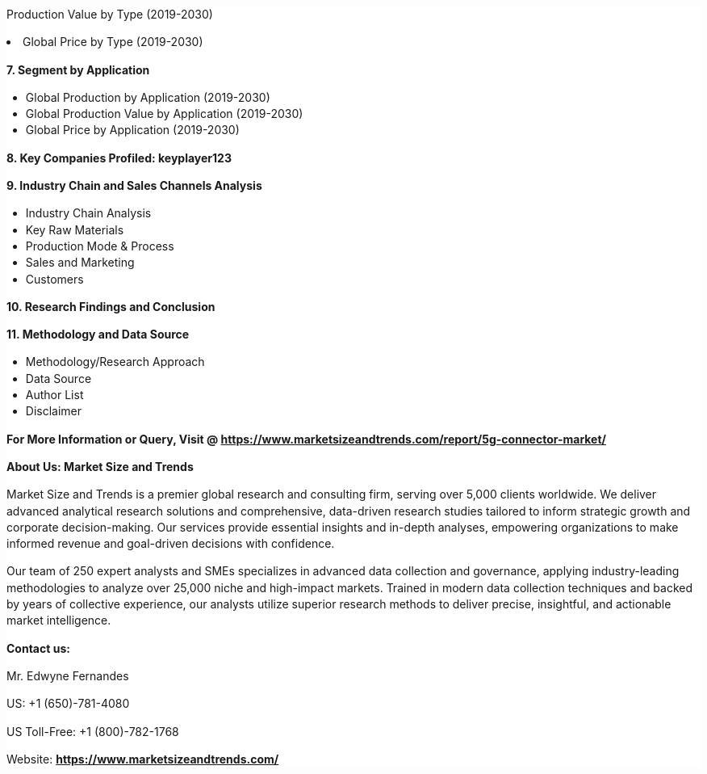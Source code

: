 Production Value by Type (2019-2030)</li><li>Global Price by Type (2019-2030)</li></ul><p><strong>7. Segment by Application</strong></p><ul><li>Global Production by Application (2019-2030)</li><li>Global Production Value by Application (2019-2030)</li><li>Global Price by Application (2019-2030)</li></ul><p><strong>8. Key Companies Profiled: keyplayer123</strong></p><p><strong>9. Industry Chain and Sales Channels Analysis</strong></p><ul><li>Industry Chain Analysis</li><li>Key Raw Materials</li><li>Production Mode &amp; Process</li><li>Sales and Marketing</li><li>Customers</li></ul><p><strong>10. Research Findings and Conclusion</strong></p><p><strong>11. Methodology and Data Source</strong></p><ul><li>Methodology/Research Approach</li><li>Data Source</li><li>Author List</li><li>Disclaimer</li></ul></p><p><strong>For More Information or Query, Visit @ <a href="https://www.marketsizeandtrends.com/report/5g-connector-market/">https://www.marketsizeandtrends.com/report/5g-connector-market/</a></strong></p><p><strong>About Us: Market Size and Trends</strong></p><p>Market Size and Trends is a premier global research and consulting firm, serving over 5,000 clients worldwide. We deliver advanced analytical research solutions and comprehensive, data-driven research studies tailored to inform strategic growth and corporate decision-making. Our services provide essential insights and in-depth analyses, empowering organizations to make informed revenue and goal-driven decisions with confidence.</p><p>Our team of 250 expert analysts and SMEs specializes in advanced data collection and governance, applying industry-leading methodologies to analyze over 25,000 niche and high-impact markets. Trained in modern data collection techniques and backed by years of collective experience, our analysts utilize superior research methods to deliver precise, insightful, and actionable market intelligence.</p><p><strong>Contact us:</strong></p><p>Mr. Edwyne Fernandes</p><p>US: +1 (650)-781-4080</p><p>US Toll-Free: +1 (800)-782-1768</p><p>Website: <strong><a href="https://www.marketsizeandtrends.com/">https://www.marketsizeandtrends.com/</a></strong></p>
